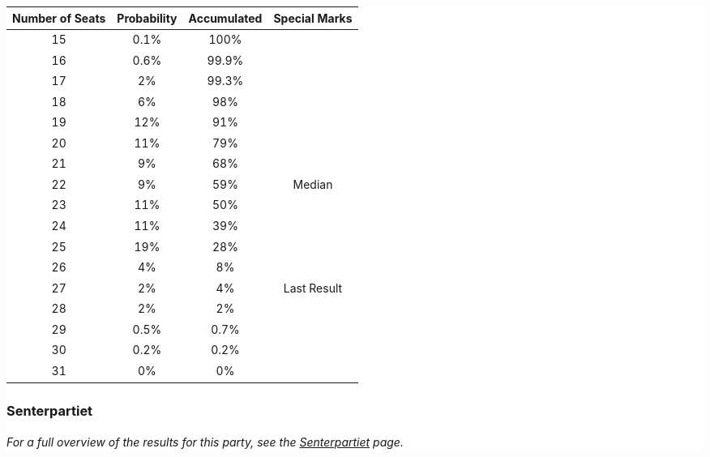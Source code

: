 | Number of Seats | Probability | Accumulated | Special Marks |
|:---------------:|:-----------:|:-----------:|:-------------:|
| 15 | 0.1% | 100% |  |
| 16 | 0.6% | 99.9% |  |
| 17 | 2% | 99.3% |  |
| 18 | 6% | 98% |  |
| 19 | 12% | 91% |  |
| 20 | 11% | 79% |  |
| 21 | 9% | 68% |  |
| 22 | 9% | 59% | Median |
| 23 | 11% | 50% |  |
| 24 | 11% | 39% |  |
| 25 | 19% | 28% |  |
| 26 | 4% | 8% |  |
| 27 | 2% | 4% | Last Result |
| 28 | 2% | 2% |  |
| 29 | 0.5% | 0.7% |  |
| 30 | 0.2% | 0.2% |  |
| 31 | 0% | 0% |  |

### Senterpartiet

*For a full overview of the results for this party, see the [Senterpartiet](party-senterpartiet.html) page.*
